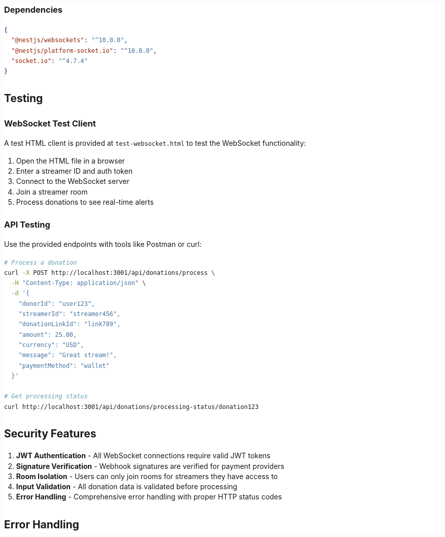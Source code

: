 ### Dependencies

```json
{
  "@nestjs/websockets": "^10.0.0",
  "@nestjs/platform-socket.io": "^10.0.0",
  "socket.io": "^4.7.4"
}
```

## Testing

### WebSocket Test Client

A test HTML client is provided at `test-websocket.html` to test the WebSocket functionality:

1. Open the HTML file in a browser
2. Enter a streamer ID and auth token
3. Connect to the WebSocket server
4. Join a streamer room
5. Process donations to see real-time alerts

### API Testing

Use the provided endpoints with tools like Postman or curl:

```bash
# Process a donation
curl -X POST http://localhost:3001/api/donations/process \
  -H "Content-Type: application/json" \
  -d '{
    "donorId": "user123",
    "streamerId": "streamer456",
    "donationLinkId": "link789",
    "amount": 25.00,
    "currency": "USD",
    "message": "Great stream!",
    "paymentMethod": "wallet"
  }'

# Get processing status
curl http://localhost:3001/api/donations/processing-status/donation123
```

## Security Features

1. **JWT Authentication** - All WebSocket connections require valid JWT tokens
2. **Signature Verification** - Webhook signatures are verified for payment providers
3. **Room Isolation** - Users can only join rooms for streamers they have access to
4. **Input Validation** - All donation data is validated before processing
5. **Error Handling** - Comprehensive error handling with proper HTTP status codes

## Error Handling
